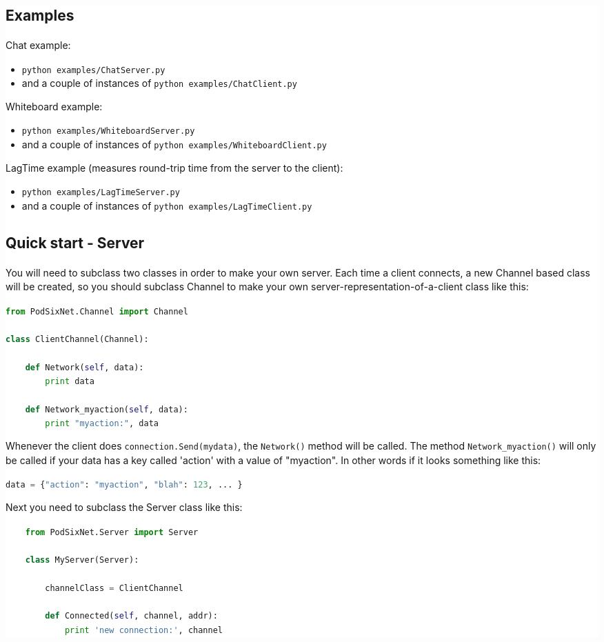 Examples
--------

Chat example:

 * `python examples/ChatServer.py`
 * and a couple of instances of `python examples/ChatClient.py`

Whiteboard example:

 * `python examples/WhiteboardServer.py`
 * and a couple of instances of `python examples/WhiteboardClient.py`

LagTime example (measures round-trip time from the server to the client):

 * `python examples/LagTimeServer.py`
 * and a couple of instances of `python examples/LagTimeClient.py`

Quick start - Server
--------------------

You will need to subclass two classes in order to make your own server. Each time a client connects, a new Channel based class will be created, so you should subclass Channel to make your own server-representation-of-a-client class like this:

```python
from PodSixNet.Channel import Channel

class ClientChannel(Channel):

    def Network(self, data):
        print data

    def Network_myaction(self, data):
        print "myaction:", data
```

Whenever the client does `connection.Send(mydata)`, the `Network()` method will be called. The method `Network_myaction()` will only be called if your data has a key called 'action' with a value of "myaction". In other words if it looks something like this:

```python
data = {"action": "myaction", "blah": 123, ... }
```

Next you need to subclass the Server class like this:

```python
    from PodSixNet.Server import Server
    
    class MyServer(Server):
        
        channelClass = ClientChannel
        
        def Connected(self, channel, addr):
            print 'new connection:', channel
```
